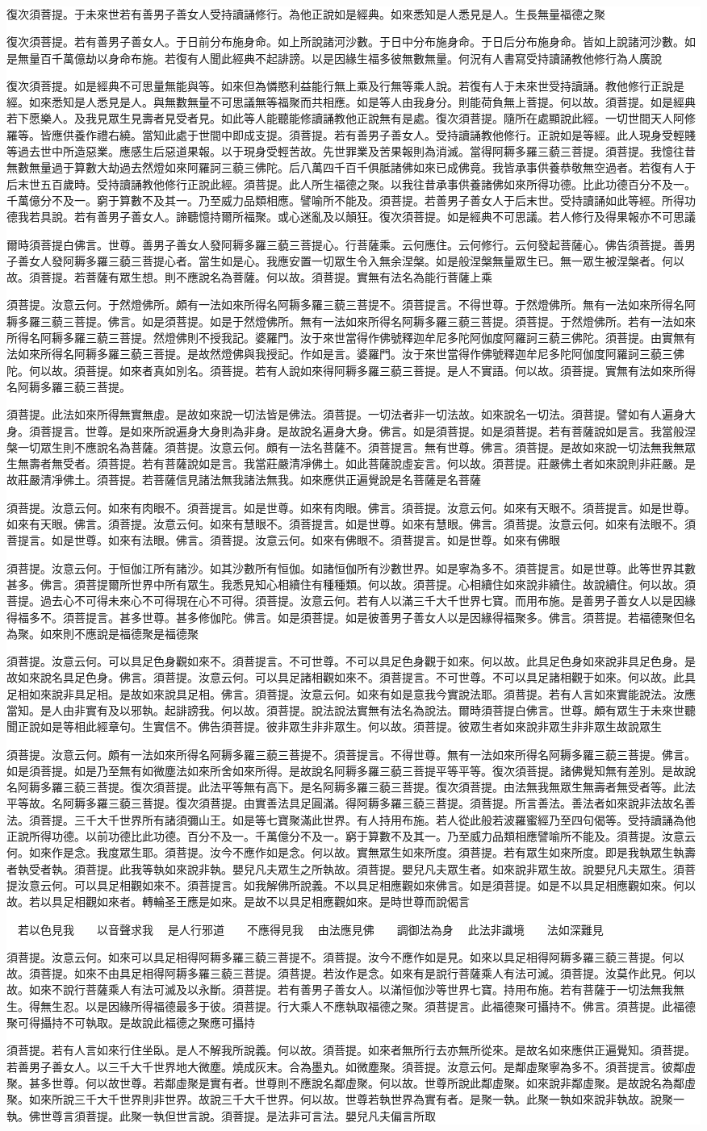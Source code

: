 復次須菩提。于未來世若有善男子善女人受持讀誦修行。為他正說如是經典。如來悉知是人悉見是人。生長無量福德之聚

復次須菩提。若有善男子善女人。于日前分布施身命。如上所說諸河沙數。于日中分布施身命。于日后分布施身命。皆如上說諸河沙數。如是無量百千萬億劫以身命布施。若復有人聞此經典不起誹謗。以是因緣生福多彼無數無量。何況有人書寫受持讀誦教他修行為人廣說

復次須菩提。如是經典不可思量無能與等。如來但為憐愍利益能行無上乘及行無等乘人說。若復有人于未來世受持讀誦。教他修行正說是經。如來悉知是人悉見是人。與無數無量不可思議無等福聚而共相應。如是等人由我身分。則能荷負無上菩提。何以故。須菩提。如是經典若下愿樂人。及我見眾生見壽者見受者見。如此等人能聽能修讀誦教他正說無有是處。復次須菩提。隨所在處顯說此經。一切世間天人阿修羅等。皆應供養作禮右繞。當知此處于世間中即成支提。須菩提。若有善男子善女人。受持讀誦教他修行。正說如是等經。此人現身受輕賤等過去世中所造惡業。應感生后惡道果報。以于現身受輕苦故。先世罪業及苦果報則為消滅。當得阿耨多羅三藐三菩提。須菩提。我憶往昔無數無量過于算數大劫過去然燈如來阿羅訶三藐三佛陀。后八萬四千百千俱胝諸佛如來已成佛竟。我皆承事供養恭敬無空過者。若復有人于后末世五百歲時。受持讀誦教他修行正說此經。須菩提。此人所生福德之聚。以我往昔承事供養諸佛如來所得功德。比此功德百分不及一。千萬億分不及一。窮于算數不及其一。乃至威力品類相應。譬喻所不能及。須菩提。若善男子善女人于后末世。受持讀誦如此等經。所得功德我若具說。若有善男子善女人。諦聽憶持爾所福聚。或心迷亂及以顛狂。復次須菩提。如是經典不可思議。若人修行及得果報亦不可思議

爾時須菩提白佛言。世尊。善男子善女人發阿耨多羅三藐三菩提心。行菩薩乘。云何應住。云何修行。云何發起菩薩心。佛告須菩提。善男子善女人發阿耨多羅三藐三菩提心者。當生如是心。我應安置一切眾生令入無余涅槃。如是般涅槃無量眾生已。無一眾生被涅槃者。何以故。須菩提。若菩薩有眾生想。則不應說名為菩薩。何以故。須菩提。實無有法名為能行菩薩上乘

須菩提。汝意云何。于然燈佛所。頗有一法如來所得名阿耨多羅三藐三菩提不。須菩提言。不得世尊。于然燈佛所。無有一法如來所得名阿耨多羅三藐三菩提。佛言。如是須菩提。如是于然燈佛所。無有一法如來所得名阿耨多羅三藐三菩提。須菩提。于然燈佛所。若有一法如來所得名阿耨多羅三藐三菩提。然燈佛則不授我記。婆羅門。汝于來世當得作佛號釋迦牟尼多陀阿伽度阿羅訶三藐三佛陀。須菩提。由實無有法如來所得名阿耨多羅三藐三菩提。是故然燈佛與我授記。作如是言。婆羅門。汝于來世當得作佛號釋迦牟尼多陀阿伽度阿羅訶三藐三佛陀。何以故。須菩提。如來者真如別名。須菩提。若有人說如來得阿耨多羅三藐三菩提。是人不實語。何以故。須菩提。實無有法如來所得名阿耨多羅三藐三菩提。

須菩提。此法如來所得無實無虛。是故如來說一切法皆是佛法。須菩提。一切法者非一切法故。如來說名一切法。須菩提。譬如有人遍身大身。須菩提言。世尊。是如來所說遍身大身則為非身。是故說名遍身大身。佛言。如是須菩提。如是須菩提。若有菩薩說如是言。我當般涅槃一切眾生則不應說名為菩薩。須菩提。汝意云何。頗有一法名菩薩不。須菩提言。無有世尊。佛言。須菩提。是故如來說一切法無我無眾生無壽者無受者。須菩提。若有菩薩說如是言。我當莊嚴清凈佛土。如此菩薩說虛妄言。何以故。須菩提。莊嚴佛土者如來說則非莊嚴。是故莊嚴清凈佛土。須菩提。若菩薩信見諸法無我諸法無我。如來應供正遍覺說是名菩薩是名菩薩

須菩提。汝意云何。如來有肉眼不。須菩提言。如是世尊。如來有肉眼。佛言。須菩提。汝意云何。如來有天眼不。須菩提言。如是世尊。如來有天眼。佛言。須菩提。汝意云何。如來有慧眼不。須菩提言。如是世尊。如來有慧眼。佛言。須菩提。汝意云何。如來有法眼不。須菩提言。如是世尊。如來有法眼。佛言。須菩提。汝意云何。如來有佛眼不。須菩提言。如是世尊。如來有佛眼

須菩提。汝意云何。于恒伽江所有諸沙。如其沙數所有恒伽。如諸恒伽所有沙數世界。如是寧為多不。須菩提言。如是世尊。此等世界其數甚多。佛言。須菩提爾所世界中所有眾生。我悉見知心相續住有種種類。何以故。須菩提。心相續住如來說非續住。故說續住。何以故。須菩提。過去心不可得未來心不可得現在心不可得。須菩提。汝意云何。若有人以滿三千大千世界七寶。而用布施。是善男子善女人以是因緣得福多不。須菩提言。甚多世尊。甚多修伽陀。佛言。如是須菩提。如是彼善男子善女人以是因緣得福聚多。佛言。須菩提。若福德聚但名為聚。如來則不應說是福德聚是福德聚

須菩提。汝意云何。可以具足色身觀如來不。須菩提言。不可世尊。不可以具足色身觀于如來。何以故。此具足色身如來說非具足色身。是故如來說名具足色身。佛言。須菩提。汝意云何。可以具足諸相觀如來不。須菩提言。不可世尊。不可以具足諸相觀于如來。何以故。此具足相如來說非具足相。是故如來說具足相。佛言。須菩提。汝意云何。如來有如是意我今實說法耶。須菩提。若有人言如來實能說法。汝應當知。是人由非實有及以邪執。起誹謗我。何以故。須菩提。說法說法實無有法名為說法。爾時須菩提白佛言。世尊。頗有眾生于未來世聽聞正說如是等相此經章句。生實信不。佛告須菩提。彼非眾生非非眾生。何以故。須菩提。彼眾生者如來說非眾生非非眾生故說眾生

須菩提。汝意云何。頗有一法如來所得名阿耨多羅三藐三菩提不。須菩提言。不得世尊。無有一法如來所得名阿耨多羅三藐三菩提。佛言。如是須菩提。如是乃至無有如微塵法如來所舍如來所得。是故說名阿耨多羅三藐三菩提平等平等。復次須菩提。諸佛覺知無有差別。是故說名阿耨多羅三藐三菩提。復次須菩提。此法平等無有高下。是名阿耨多羅三藐三菩提。復次須菩提。由法無我無眾生無壽者無受者等。此法平等故。名阿耨多羅三藐三菩提。復次須菩提。由實善法具足圓滿。得阿耨多羅三藐三菩提。須菩提。所言善法。善法者如來說非法故名善法。須菩提。三千大千世界所有諸須彌山王。如是等七寶聚滿此世界。有人持用布施。若人從此般若波羅蜜經乃至四句偈等。受持讀誦為他正說所得功德。以前功德比此功德。百分不及一。千萬億分不及一。窮于算數不及其一。乃至威力品類相應譬喻所不能及。須菩提。汝意云何。如來作是念。我度眾生耶。須菩提。汝今不應作如是念。何以故。實無眾生如來所度。須菩提。若有眾生如來所度。即是我執眾生執壽者執受者執。須菩提。此我等執如來說非執。嬰兒凡夫眾生之所執故。須菩提。嬰兒凡夫眾生者。如來說非眾生故。說嬰兒凡夫眾生。須菩提汝意云何。可以具足相觀如來不。須菩提言。如我解佛所說義。不以具足相應觀如來佛言。如是須菩提。如是不以具足相應觀如來。何以故。若以具足相觀如來者。轉輪圣王應是如來。是故不以具足相應觀如來。是時世尊而說偈言


　若以色見我　　以音聲求我
　是人行邪道　　不應得見我
　由法應見佛　　調御法為身
　此法非識境　　法如深難見　

須菩提。汝意云何。如來可以具足相得阿耨多羅三藐三菩提不。須菩提。汝今不應作如是見。如來以具足相得阿耨多羅三藐三菩提。何以故。須菩提。如來不由具足相得阿耨多羅三藐三菩提。須菩提。若汝作是念。如來有是說行菩薩乘人有法可滅。須菩提。汝莫作此見。何以故。如來不說行菩薩乘人有法可滅及以永斷。須菩提。若有善男子善女人。以滿恒伽沙等世界七寶。持用布施。若有菩薩于一切法無我無生。得無生忍。以是因緣所得福德最多于彼。須菩提。行大乘人不應執取福德之聚。須菩提言。此福德聚可攝持不。佛言。須菩提。此福德聚可得攝持不可執取。是故說此福德之聚應可攝持

須菩提。若有人言如來行住坐臥。是人不解我所說義。何以故。須菩提。如來者無所行去亦無所從來。是故名如來應供正遍覺知。須菩提。若善男子善女人。以三千大千世界地大微塵。燒成灰末。合為墨丸。如微塵聚。須菩提。汝意云何。是鄰虛聚寧為多不。須菩提言。彼鄰虛聚。甚多世尊。何以故世尊。若鄰虛聚是實有者。世尊則不應說名鄰虛聚。何以故。世尊所說此鄰虛聚。如來說非鄰虛聚。是故說名為鄰虛聚。如來所說三千大千世界則非世界。故說三千大千世界。何以故。世尊若執世界為實有者。是聚一執。此聚一執如來說非執故。說聚一執。佛世尊言須菩提。此聚一執但世言說。須菩提。是法非可言法。嬰兒凡夫偏言所取
